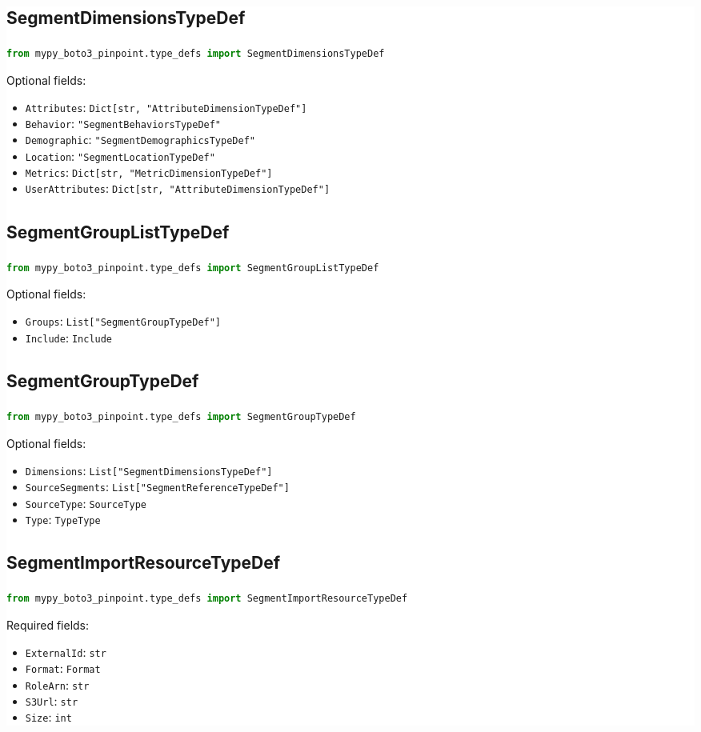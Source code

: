 
## SegmentDimensionsTypeDef

```python
from mypy_boto3_pinpoint.type_defs import SegmentDimensionsTypeDef
```




Optional fields:
- `Attributes`: `Dict[str, "AttributeDimensionTypeDef"]`
- `Behavior`: `"SegmentBehaviorsTypeDef"`
- `Demographic`: `"SegmentDemographicsTypeDef"`
- `Location`: `"SegmentLocationTypeDef"`
- `Metrics`: `Dict[str, "MetricDimensionTypeDef"]`
- `UserAttributes`: `Dict[str, "AttributeDimensionTypeDef"]`


## SegmentGroupListTypeDef

```python
from mypy_boto3_pinpoint.type_defs import SegmentGroupListTypeDef
```




Optional fields:
- `Groups`: `List["SegmentGroupTypeDef"]`
- `Include`: `Include`


## SegmentGroupTypeDef

```python
from mypy_boto3_pinpoint.type_defs import SegmentGroupTypeDef
```




Optional fields:
- `Dimensions`: `List["SegmentDimensionsTypeDef"]`
- `SourceSegments`: `List["SegmentReferenceTypeDef"]`
- `SourceType`: `SourceType`
- `Type`: `TypeType`


## SegmentImportResourceTypeDef

```python
from mypy_boto3_pinpoint.type_defs import SegmentImportResourceTypeDef
```


Required fields:
- `ExternalId`: `str`
- `Format`: `Format`
- `RoleArn`: `str`
- `S3Url`: `str`
- `Size`: `int`
